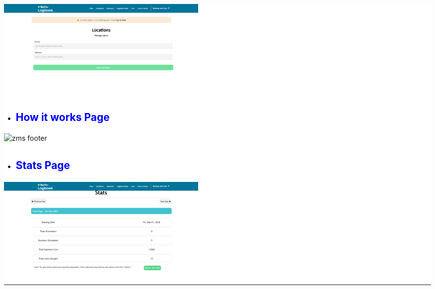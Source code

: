  <img width="391" alt="zms footer" src="https://github.com/yuvrajjangir/TaxTim-LogBook-App/blob/main/src/Images/Screenshot%202024-03-03%20151102.png">

 - ## <span style="color:blue">How it works Page</span>

 <img width="391" alt="zms footer" src="https://github.com/Sakuu89/TaxTim/blob/images/taxtim/src/Images/Screenshot%202023-12-04%20182656.png">


 - ## <span style="color:blue">Stats Page</span>

 <img width="391" alt="zms footer" src="https://github.com/yuvrajjangir/TaxTim-LogBook-App/blob/main/src/Images/Screenshot%202024-03-03%20151310.png">
 
<br>
 <hr>
